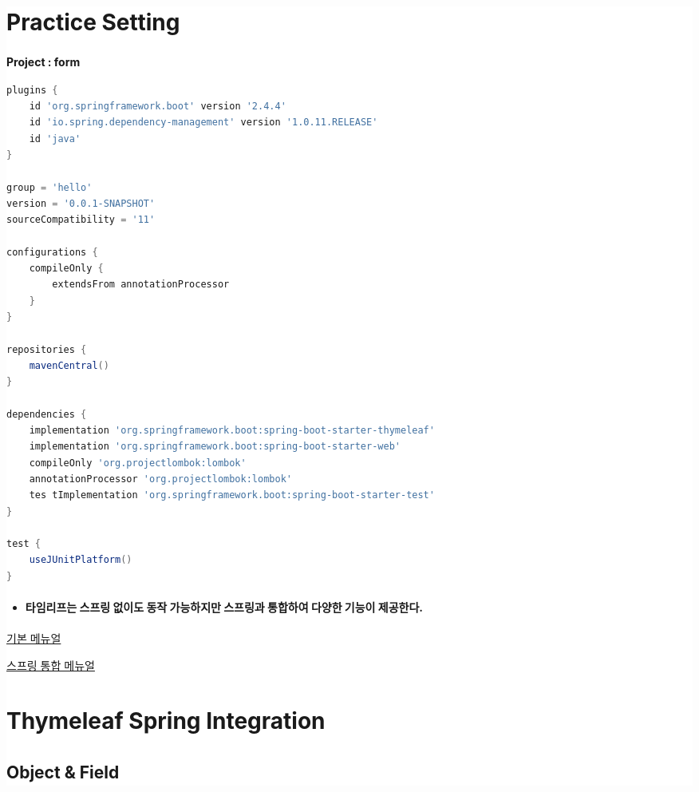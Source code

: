 # Practice Setting



**Project : form**

```groovy
plugins {
	id 'org.springframework.boot' version '2.4.4'
	id 'io.spring.dependency-management' version '1.0.11.RELEASE'
	id 'java'
}

group = 'hello'
version = '0.0.1-SNAPSHOT'
sourceCompatibility = '11'

configurations {
	compileOnly {
		extendsFrom annotationProcessor
	}
}

repositories {
	mavenCentral()
}

dependencies {
	implementation 'org.springframework.boot:spring-boot-starter-thymeleaf'
	implementation 'org.springframework.boot:spring-boot-starter-web'
	compileOnly 'org.projectlombok:lombok'
	annotationProcessor 'org.projectlombok:lombok'
	tes	tImplementation 'org.springframework.boot:spring-boot-starter-test'
}

test {
	useJUnitPlatform()
}

```

- #### 타임리프는 스프링 없이도 동작 가능하지만 스프링과 통합하여 다양한 기능이 제공한다.

[기본 메뉴얼](https://www.thymeleaf.org/doc/tutorials/3.0/usingthymeleaf.html)

[스프링 통합 메뉴얼](https://www.thymeleaf.org/doc/tutorials/3.0/thymeleafspring.html)



# Thymeleaf Spring Integration



## Object & Field
